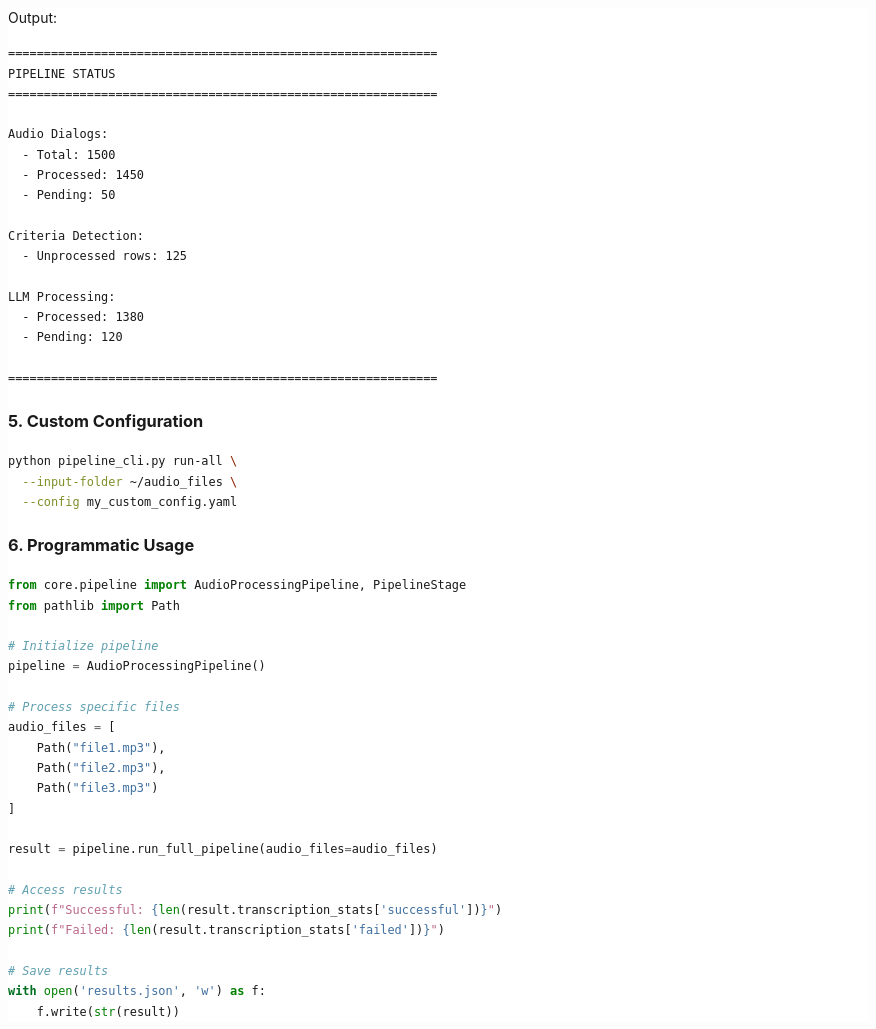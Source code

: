 Output:
```
============================================================
PIPELINE STATUS
============================================================

Audio Dialogs:
  - Total: 1500
  - Processed: 1450
  - Pending: 50

Criteria Detection:
  - Unprocessed rows: 125

LLM Processing:
  - Processed: 1380
  - Pending: 120

============================================================
```

### 5. Custom Configuration

```bash
python pipeline_cli.py run-all \
  --input-folder ~/audio_files \
  --config my_custom_config.yaml
```

### 6. Programmatic Usage

```python
from core.pipeline import AudioProcessingPipeline, PipelineStage
from pathlib import Path

# Initialize pipeline
pipeline = AudioProcessingPipeline()

# Process specific files
audio_files = [
    Path("file1.mp3"),
    Path("file2.mp3"),
    Path("file3.mp3")
]

result = pipeline.run_full_pipeline(audio_files=audio_files)

# Access results
print(f"Successful: {len(result.transcription_stats['successful'])}")
print(f"Failed: {len(result.transcription_stats['failed'])}")

# Save results
with open('results.json', 'w') as f:
    f.write(str(result))
```
